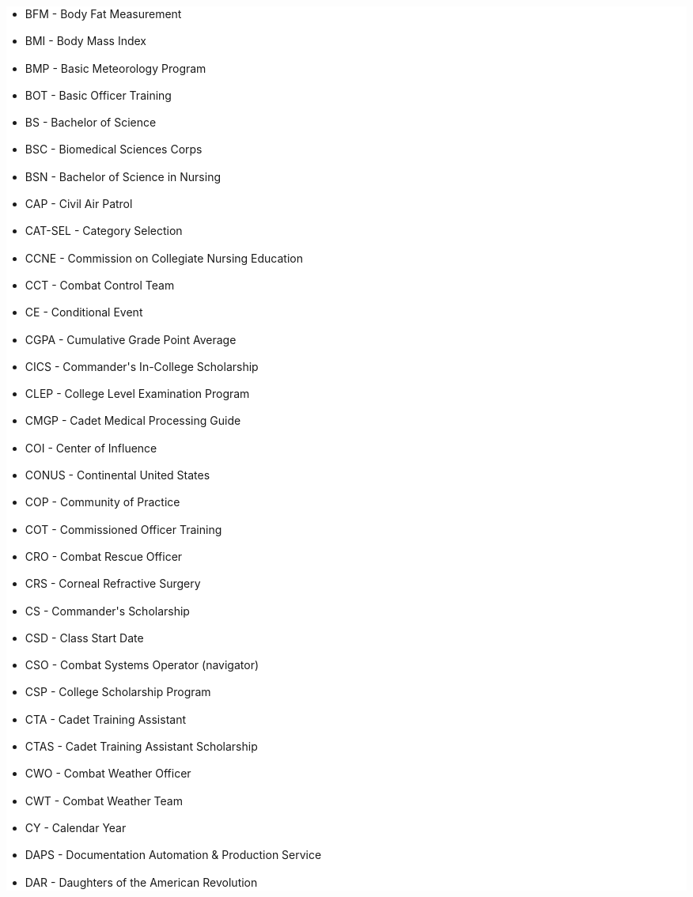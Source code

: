 * BFM - Body Fat Measurement

* BMI - Body Mass Index

* BMP - Basic Meteorology Program

* BOT - Basic Officer Training

* BS - Bachelor of Science

* BSC - Biomedical Sciences Corps

* BSN - Bachelor of Science in Nursing

* CAP - Civil Air Patrol

* CAT-SEL - Category Selection

* CCNE - Commission on Collegiate Nursing Education

* CCT - Combat Control Team

* CE - Conditional Event

* CGPA - Cumulative Grade Point Average

* CICS - Commander's In-College Scholarship

* CLEP - College Level Examination Program

* CMGP - Cadet Medical Processing Guide

* COI - Center of Influence

* CONUS - Continental United States

* COP - Community of Practice

* COT - Commissioned Officer Training

* CRO - Combat Rescue Officer

* CRS - Corneal Refractive Surgery

* CS - Commander's Scholarship

* CSD - Class Start Date

* CSO - Combat Systems Operator (navigator)

* CSP - College Scholarship Program

* CTA - Cadet Training Assistant

* CTAS - Cadet Training Assistant Scholarship

* CWO - Combat Weather Officer

* CWT - Combat Weather Team

* CY - Calendar Year

* DAPS - Documentation Automation & Production Service

* DAR - Daughters of the American Revolution

